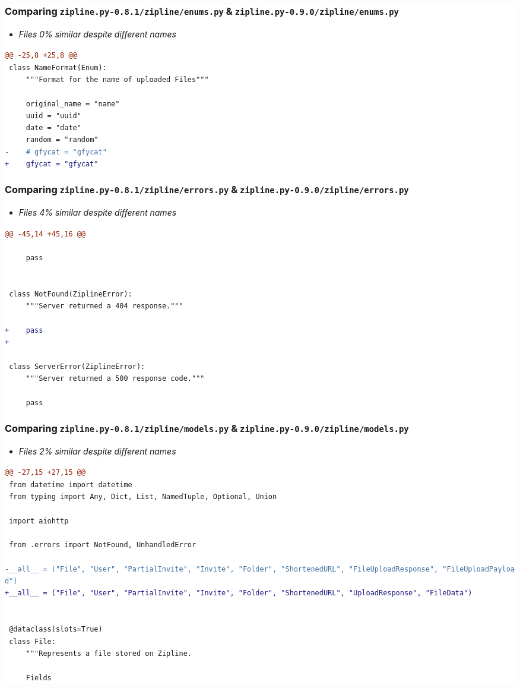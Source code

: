 ### Comparing `zipline.py-0.8.1/zipline/enums.py` & `zipline.py-0.9.0/zipline/enums.py`

 * *Files 0% similar despite different names*

```diff
@@ -25,8 +25,8 @@
 class NameFormat(Enum):
     """Format for the name of uploaded Files"""
 
     original_name = "name"
     uuid = "uuid"
     date = "date"
     random = "random"
-    # gfycat = "gfycat"
+    gfycat = "gfycat"
```

### Comparing `zipline.py-0.8.1/zipline/errors.py` & `zipline.py-0.9.0/zipline/errors.py`

 * *Files 4% similar despite different names*

```diff
@@ -45,14 +45,16 @@
 
     pass
 
 
 class NotFound(ZiplineError):
     """Server returned a 404 response."""
 
+    pass
+
 
 class ServerError(ZiplineError):
     """Server returned a 500 response code."""
 
     pass
```

### Comparing `zipline.py-0.8.1/zipline/models.py` & `zipline.py-0.9.0/zipline/models.py`

 * *Files 2% similar despite different names*

```diff
@@ -27,15 +27,15 @@
 from datetime import datetime
 from typing import Any, Dict, List, NamedTuple, Optional, Union
 
 import aiohttp
 
 from .errors import NotFound, UnhandledError
 
-__all__ = ("File", "User", "PartialInvite", "Invite", "Folder", "ShortenedURL", "FileUploadResponse", "FileUploadPayload")
+__all__ = ("File", "User", "PartialInvite", "Invite", "Folder", "ShortenedURL", "UploadResponse", "FileData")
 
 
 @dataclass(slots=True)
 class File:
     """Represents a file stored on Zipline.
 
     Fields
```